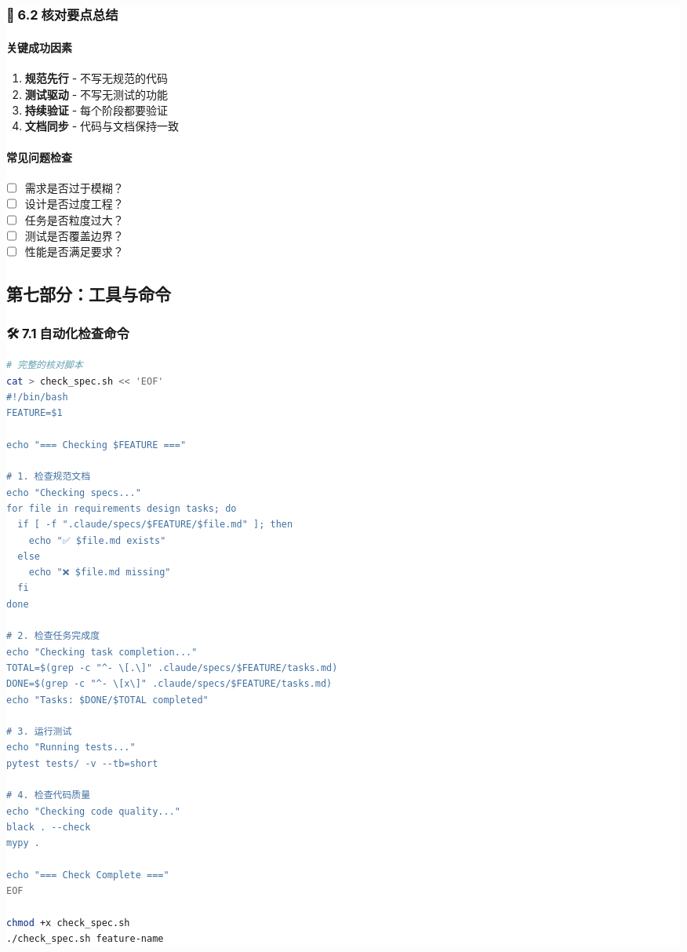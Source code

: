 ### 🎯 6.2 核对要点总结

#### 关键成功因素
1. **规范先行** - 不写无规范的代码
2. **测试驱动** - 不写无测试的功能
3. **持续验证** - 每个阶段都要验证
4. **文档同步** - 代码与文档保持一致

#### 常见问题检查
- [ ] 需求是否过于模糊？
- [ ] 设计是否过度工程？
- [ ] 任务是否粒度过大？
- [ ] 测试是否覆盖边界？
- [ ] 性能是否满足要求？

## 第七部分：工具与命令

### 🛠️ 7.1 自动化检查命令

```bash
# 完整的核对脚本
cat > check_spec.sh << 'EOF'
#!/bin/bash
FEATURE=$1

echo "=== Checking $FEATURE ==="

# 1. 检查规范文档
echo "Checking specs..."
for file in requirements design tasks; do
  if [ -f ".claude/specs/$FEATURE/$file.md" ]; then
    echo "✅ $file.md exists"
  else
    echo "❌ $file.md missing"
  fi
done

# 2. 检查任务完成度
echo "Checking task completion..."
TOTAL=$(grep -c "^- \[.\]" .claude/specs/$FEATURE/tasks.md)
DONE=$(grep -c "^- \[x\]" .claude/specs/$FEATURE/tasks.md)
echo "Tasks: $DONE/$TOTAL completed"

# 3. 运行测试
echo "Running tests..."
pytest tests/ -v --tb=short

# 4. 检查代码质量
echo "Checking code quality..."
black . --check
mypy .

echo "=== Check Complete ==="
EOF

chmod +x check_spec.sh
./check_spec.sh feature-name
```

